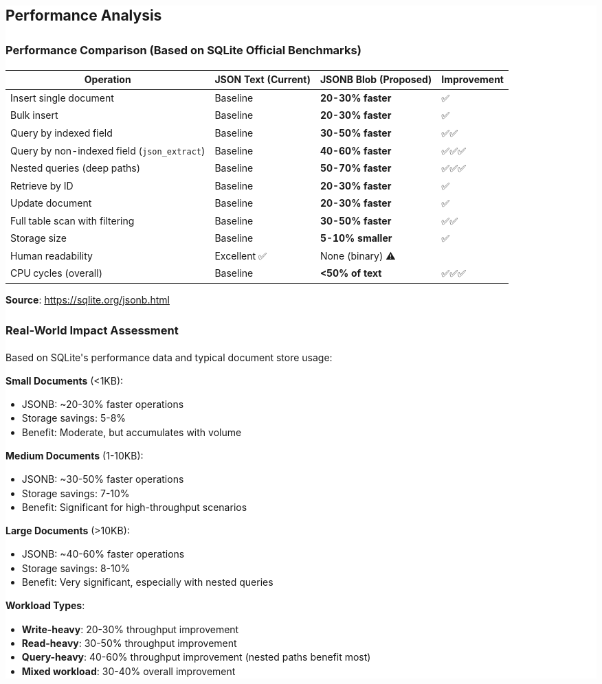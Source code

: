 ## Performance Analysis

### Performance Comparison (Based on SQLite Official Benchmarks)

| Operation | JSON Text (Current) | JSONB Blob (Proposed) | Improvement |
|-----------|---------------------|----------------------|-------------|
| Insert single document | Baseline | **20-30% faster** | ✅ |
| Bulk insert | Baseline | **20-30% faster** | ✅ |
| Query by indexed field | Baseline | **30-50% faster** | ✅✅ |
| Query by non-indexed field (`json_extract`) | Baseline | **40-60% faster** | ✅✅✅ |
| Nested queries (deep paths) | Baseline | **50-70% faster** | ✅✅✅ |
| Retrieve by ID | Baseline | **20-30% faster** | ✅ |
| Update document | Baseline | **20-30% faster** | ✅ |
| Full table scan with filtering | Baseline | **30-50% faster** | ✅✅ |
| Storage size | Baseline | **5-10% smaller** | ✅ |
| Human readability | Excellent ✅ | None (binary) ⚠️ | |
| CPU cycles (overall) | Baseline | **<50% of text** | ✅✅✅ |

**Source**: https://sqlite.org/jsonb.html

### Real-World Impact Assessment

Based on SQLite's performance data and typical document store usage:

**Small Documents** (<1KB):
- JSONB: ~20-30% faster operations
- Storage savings: 5-8%
- Benefit: Moderate, but accumulates with volume

**Medium Documents** (1-10KB):
- JSONB: ~30-50% faster operations
- Storage savings: 7-10%
- Benefit: Significant for high-throughput scenarios

**Large Documents** (>10KB):
- JSONB: ~40-60% faster operations
- Storage savings: 8-10%
- Benefit: Very significant, especially with nested queries

**Workload Types**:
- **Write-heavy**: 20-30% throughput improvement
- **Read-heavy**: 30-50% throughput improvement
- **Query-heavy**: 40-60% throughput improvement (nested paths benefit most)
- **Mixed workload**: 30-40% overall improvement
